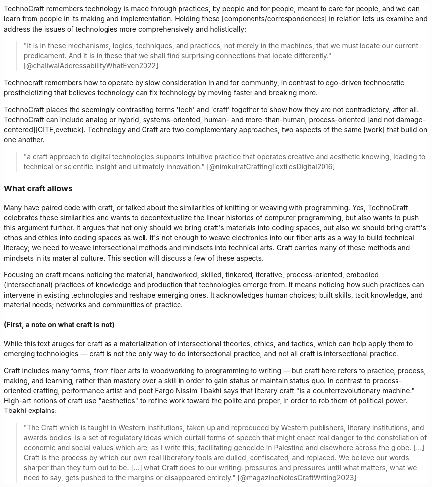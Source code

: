 TechnoCraft remembers technology is made through practices, by people and for people, meant to care for people, and we can learn from people in its making and implementation. Holding these [components/correspondences] in relation lets us examine and address the issues of technologies more comprehensively and holistically: 

>"It is in these mechanisms, logics, techniques, and practices, not merely in the machines, that we must locate our current predicament. And it is in these that we shall ﬁnd surprising connections that locate differently." [@dhaliwalAddressabilityWhatEven2022]

Technocraft remembers how to operate by slow consideration in and for community, in contrast to ego-driven technocratic prostheletizing that believes technology can fix technology by moving faster and breaking more.

TechnoCraft places the seemingly contrasting terms 'tech' and 'craft' together to show how they are not contradictory, after all. TechnoCraft can include analog or hybrid, systems-oriented, human- and more-than-human, process-oriented [and not damage-centered][CITE,evetuck]. Technology and Craft are two complementary approaches, two aspects of the same [work] that build on one another. 

>"a craft approach to digital technologies supports intuitive practice that operates creative and aesthetic knowing, leading to technical or scientific insight and ultimately innovation." [@nimkulratCraftingTextilesDigital2016]

### What craft allows

Many have paired code with craft, or talked about the similarities of knitting or weaving with programming. Yes, TechnoCraft celebrates these similarities and wants to decontextualize the linear histories of computer programming, but also wants to push this argument further. It argues that not only should we bring craft's materials into coding spaces, but also we should bring craft's ethos and ethics into coding spaces as well. It's not enough to weave electronics into our fiber arts as a way to build technical literacy; we need to weave intersectional methods and mindsets into technical arts. Craft carries many of these methods and mindsets in its material culture. This section will discuss a few of these aspects.

Focusing on craft means noticing the material, handworked, skilled, tinkered, iterative, process-oriented, embodied (intersectional) practices of knowledge and production that technologies emerge from. It means noticing how such practices can intervene in existing technologies and reshape emerging ones. It acknowledges human choices; built skills, tacit knowledge, and material needs; networks and communities of practice. 

#### (First, a note on what craft is not)

While this text aruges for craft as a materialization of intersectional theories, ethics, and tactics, which can help apply them to emerging technologies — craft is not the only way to do intersectional practice, and not all craft is intersectional practice. 

Craft includes many forms, from fiber arts to woodworking to programming to writing — but craft here refers to practice, process, making, and learning, rather than mastery over a skill in order to gain status or maintain status quo. In contrast to process-oriented crafting, performance artist and poet Fargo Nissim Tbakhi says that literary craft "is a counterrevolutionary machine." High-art notions of craft use "aesthetics" to refine work toward the polite and proper, in order to rob them of political power. Tbakhi explains:

>"The Craft which is taught in Western institutions, taken up and reproduced by Western publishers, literary institutions, and awards bodies, is a set of regulatory ideas which curtail forms of speech that might enact real danger to the constellation of economic and social values which are, as I write this, facilitating genocide in Palestine and elsewhere across the globe. [...] Craft is the process by which our own real liberatory tools are dulled, confiscated, and replaced. We believe our words sharper than they turn out to be. [...] what Craft does to our writing: pressures and pressures until what matters, what we need to say, gets pushed to the margins or disappeared entirely." [@magazineNotesCraftWriting2023]


[^careinfrastructures]: The phrase "infrastructures of care" comes from Christina Dunbar-Hester's *Hacking Diversity*, in which she refers specifically to the work done in open-source and hacker communities to create "more inclusive spaces for women, trans, and gender non-conforming people." I use the term "infrastructures of care" in this work to discuss such communities below, but I also use the term more broadly to refer to mutual aid and other forms of community in practice.
[^reparative]: Reparative and restorative processing are part of this work, but the terms 'reparative' and 'restorative' in relationship to justice movements and to LGBTQIA+ histories are fraught. Instead I find the broader sense of 'transformative' resonates for me with trans\*, intersectional, and inclusive approaches to identities and [politics][— as well as to this project, its participants, its influences, and its intentions]. 
[^prefigurative]: `Prefigurative` just means embodying our values, making it "a daily endeavor of creating the world we want." and "our actions create the world we want right now, we don’t have to wait for the revolution to start another, better world." [@bransonPracticalAnarchismGuide2022]. "Prefiguration provides a basis for collaborators to suggest the sort of world they might like to inhabit and, in contrast to such a world, identify those features of the prevailing world which differ from that which is desired." (Nicholson 2023)
[^techterms]: For more explanation of terms, see "A Critical Field Guide for Working with Machine Learning Datasets" and "Intersectional AI Toolkit."
[^transdis]: Trans\*disciplinary includes multidisciplinary and interdisciplinary — across and combined and between — plus what emerges when those diffractions become more than the sum of their parts [@visResearchPeopleWho2021].
[^hooksTransgress]: As in "teaching that enables transgressions – a movement against and beyond boundaries" [@hooksTeachingTransgressEducation1994].
[^Miller]: With thanks to Miller Puckette for expansive discussions about weak-star topologies, splines, the asterisk, and Claude Shannon. 
[^Q]: As of this writing, we have the newly announced Q*, Open AI's latest project, promising again to accelerate machine learning before addressing its current concerns [@milmoOpenAIWasWorking2023], at the same time as "The Gospel" AI system is used in Isreal to select and increase its bombing targets [hand over fist] [@daviesGospelHowIsrael2023]. [The snake eats itself, the war tech that was being developed at the same time as the beginning of AI, now AI being used for war.] (Warning of the future dangers of AI is a marketing strategy (GPT-2 was a 'too big and too dangerous to release technology and GPT-4 is pay-to-play) and worse it is a distraction from the current dangers they impose, like The Gospel and in more subtle forms.)[XXX]
[^oop]:  Creating classes in object-oriented programming lets the programmer instantiate each instance of an object with a pre-determined form, adjustable only within those limits. These processes indicate what prior schemas you'll pull from, what parts you'll write over, what qualities you'll predetermine. They indicate what aspects will be qualities of the entire class, and what qualities will be specific to each object. They determine what actions each 'object' will 'know' how to do, and how the programmer or user will establish and retreive information. There's a language for all this in "object-oriented" programming, which requires a different sense of relationality than "functional" programming.
[^platformdream]: I dream of a platform where I can write and code and share and cite and annotate and highlight and collage and print and remix and machine-read and connect. [In my dream notes, I have written "semantic web layer cake?" and "Gollum platform?" I rarely imagine I am the only one imagining such things, until I try to explain them to others. I expect it to be easy, that these hybrid forms already exist — becaue they seem so small and obvious to me, how complicated could they be? But when I try to find some preexisting version, I come up empty, frustrated, confused. And I am left without tools or language to begin building such a connected and connecting form on my own.] 
[^ATNOFS]: [Constant](https://constantvzw.org/site/), [varia](https://vvvvvvaria.org/en/), [Hypha](https://hypha.ro/ATNOFS), [Lurk](https://lurk.org/), [Esc Mkl](https://esc.mur.at/en/), [Feminist Hack Meetings](https://www.centrefeministmedia.arch.uth.gr/). Additional projects in the spirit of or related: [Open Source Kitchen](http://osp.kitchen/), [Anarchaserver](https://anarchaserver.org/).
[^killjoykit]: Ahmed says in *Living a Feminist Life* that the killjoy survival kit should contain books, things, tools, time, life, permission notes, other killjoys, humor, feelings, bodies, and your own survival kit.  